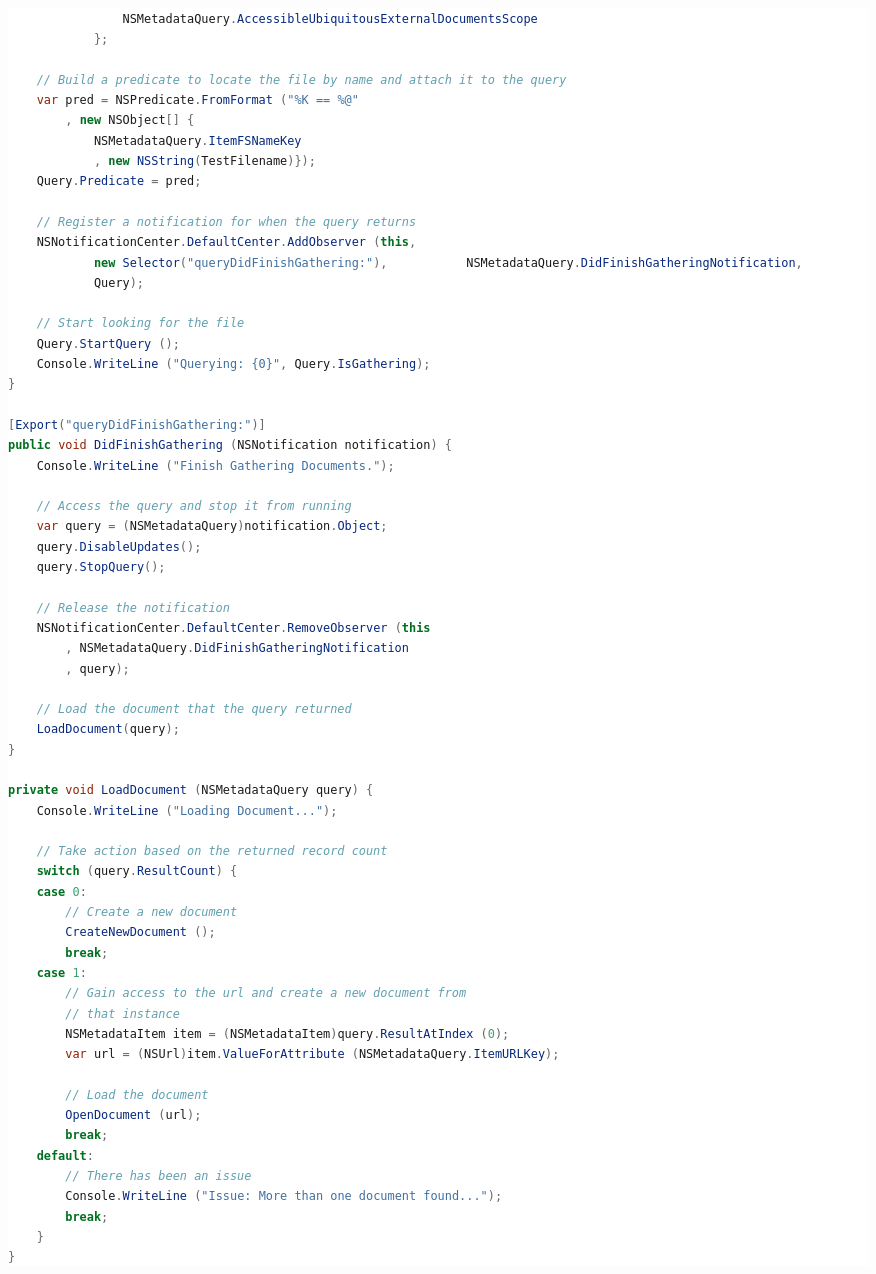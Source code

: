 ```csharp
                NSMetadataQuery.AccessibleUbiquitousExternalDocumentsScope
            };

    // Build a predicate to locate the file by name and attach it to the query
    var pred = NSPredicate.FromFormat ("%K == %@"
        , new NSObject[] {
            NSMetadataQuery.ItemFSNameKey
            , new NSString(TestFilename)});
    Query.Predicate = pred;

    // Register a notification for when the query returns
    NSNotificationCenter.DefaultCenter.AddObserver (this,
            new Selector("queryDidFinishGathering:"),           NSMetadataQuery.DidFinishGatheringNotification,
            Query);

    // Start looking for the file
    Query.StartQuery ();
    Console.WriteLine ("Querying: {0}", Query.IsGathering);
}

[Export("queryDidFinishGathering:")]
public void DidFinishGathering (NSNotification notification) {
    Console.WriteLine ("Finish Gathering Documents.");

    // Access the query and stop it from running
    var query = (NSMetadataQuery)notification.Object;
    query.DisableUpdates();
    query.StopQuery();

    // Release the notification
    NSNotificationCenter.DefaultCenter.RemoveObserver (this
        , NSMetadataQuery.DidFinishGatheringNotification
        , query);

    // Load the document that the query returned
    LoadDocument(query);
}

private void LoadDocument (NSMetadataQuery query) {
    Console.WriteLine ("Loading Document...");    

    // Take action based on the returned record count
    switch (query.ResultCount) {
    case 0:
        // Create a new document
        CreateNewDocument ();
        break;
    case 1:
        // Gain access to the url and create a new document from
        // that instance
        NSMetadataItem item = (NSMetadataItem)query.ResultAtIndex (0);
        var url = (NSUrl)item.ValueForAttribute (NSMetadataQuery.ItemURLKey);

        // Load the document
        OpenDocument (url);
        break;
    default:
        // There has been an issue
        Console.WriteLine ("Issue: More than one document found...");
        break;
    }
}
```